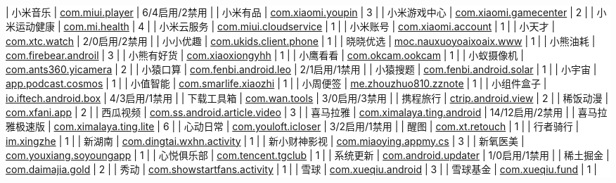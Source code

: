 | 小米音乐               | [com.miui.player](/docs/com.miui.player.md)                                                       | 6/4启用/2禁用   |
| 小米有品               | [com.xiaomi.youpin](/docs/com.xiaomi.youpin.md)                                                   | 3               |
| 小米游戏中心           | [com.xiaomi.gamecenter](/docs/com.xiaomi.gamecenter.md)                                           | 2               |
| 小米运动健康           | [com.mi.health](/docs/com.mi.health.md)                                                           | 4               |
| 小米云服务             | [com.miui.cloudservice](/docs/com.miui.cloudservice.md)                                           | 1               |
| 小米账号               | [com.xiaomi.account](/docs/com.xiaomi.account.md)                                                 | 1               |
| 小天才                 | [com.xtc.watch](/docs/com.xtc.watch.md)                                                           | 2/0启用/2禁用   |
| 小小优趣               | [com.ukids.client.phone](/docs/com.ukids.client.phone.md)                                         | 1               |
| 晓晓优选               | [moc.nauxuoyoaixoaix.www](/docs/moc.nauxuoyoaixoaix.www.md)                                       | 1               |
| 小熊油耗               | [com.firebear.androil](/docs/com.firebear.androil.md)                                             | 3               |
| 小熊有好货             | [com.xiaoxiongyhh](/docs/com.xiaoxiongyhh.md)                                                     | 1               |
| 小鹰看看               | [com.okcam.ookcam](/docs/com.okcam.ookcam.md)                                                     | 1               |
| 小蚁摄像机             | [com.ants360.yicamera](/docs/com.ants360.yicamera.md)                                             | 2               |
| 小猿口算               | [com.fenbi.android.leo](/docs/com.fenbi.android.leo.md)                                           | 2/1启用/1禁用   |
| 小猿搜题               | [com.fenbi.android.solar](/docs/com.fenbi.android.solar.md)                                       | 1               |
| 小宇宙                 | [app.podcast.cosmos](/docs/app.podcast.cosmos.md)                                                 | 1               |
| 小值智能               | [com.smarlife.xiaozhi](/docs/com.smarlife.xiaozhi.md)                                             | 1               |
| 小周便签               | [me.zhouzhuo810.zznote](/docs/me.zhouzhuo810.zznote.md)                                           | 1               |
| 小组件盒子             | [io.iftech.android.box](/docs/io.iftech.android.box.md)                                           | 4/3启用/1禁用   |
| 下载工具箱             | [com.wan.tools](/docs/com.wan.tools.md)                                                           | 3/0启用/3禁用   |
| 携程旅行               | [ctrip.android.view](/docs/ctrip.android.view.md)                                                 | 2               |
| 稀饭动漫               | [com.xfani.app](/docs/com.xfani.app.md)                                                           | 2               |
| 西瓜视频               | [com.ss.android.article.video](/docs/com.ss.android.article.video.md)                             | 3               |
| 喜马拉雅               | [com.ximalaya.ting.android](/docs/com.ximalaya.ting.android.md)                                   | 14/12启用/2禁用 |
| 喜马拉雅极速版         | [com.ximalaya.ting.lite](/docs/com.ximalaya.ting.lite.md)                                         | 6               |
| 心动日常               | [com.youloft.icloser](/docs/com.youloft.icloser.md)                                               | 3/2启用/1禁用   |
| 醒图                   | [com.xt.retouch](/docs/com.xt.retouch.md)                                                         | 1               |
| 行者骑行               | [im.xingzhe](/docs/im.xingzhe.md)                                                                 | 1               |
| 新湖南                 | [com.dingtai.wxhn.activity](/docs/com.dingtai.wxhn.activity.md)                                   | 1               |
| 新小财神影视           | [com.miaoying.appmy.cs](/docs/com.miaoying.appmy.cs.md)                                           | 3               |
| 新氧医美               | [com.youxiang.soyoungapp](/docs/com.youxiang.soyoungapp.md)                                       | 1               |
| 心悦俱乐部             | [com.tencent.tgclub](/docs/com.tencent.tgclub.md)                                                 | 1               |
| 系统更新               | [com.android.updater](/docs/com.android.updater.md)                                               | 1/0启用/1禁用   |
| 稀土掘金               | [com.daimajia.gold](/docs/com.daimajia.gold.md)                                                   | 2               |
| 秀动                   | [com.showstartfans.activity](/docs/com.showstartfans.activity.md)                                 | 1               |
| 雪球                   | [com.xueqiu.android](/docs/com.xueqiu.android.md)                                                 | 3               |
| 雪球基金               | [com.xueqiu.fund](/docs/com.xueqiu.fund.md)                                                       | 1               |